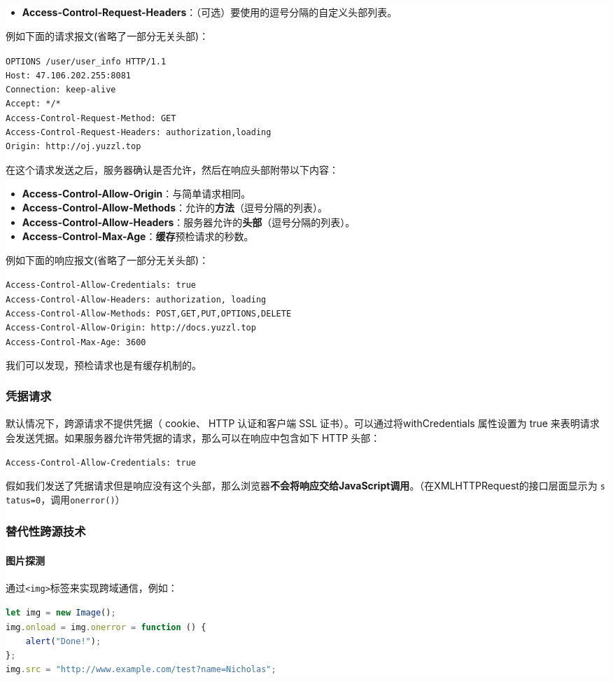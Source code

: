 - **Access-Control-Request-Headers**：（可选）要使用的逗号分隔的自定义头部列表。  

例如下面的请求报文(省略了一部分无关头部)：

```
OPTIONS /user/user_info HTTP/1.1
Host: 47.106.202.255:8081
Connection: keep-alive
Accept: */*
Access-Control-Request-Method: GET
Access-Control-Request-Headers: authorization,loading
Origin: http://oj.yuzzl.top
```

在这个请求发送之后，服务器确认是否允许，然后在响应头部附带以下内容：

- **Access-Control-Allow-Origin**：与简单请求相同。
- **Access-Control-Allow-Methods**：允许的**方法**（逗号分隔的列表）。
- **Access-Control-Allow-Headers**：服务器允许的**头部**（逗号分隔的列表）。
- **Access-Control-Max-Age**：**缓存**预检请求的秒数。  

例如下面的响应报文(省略了一部分无关头部)：

```
Access-Control-Allow-Credentials: true
Access-Control-Allow-Headers: authorization, loading
Access-Control-Allow-Methods: POST,GET,PUT,OPTIONS,DELETE
Access-Control-Allow-Origin: http://docs.yuzzl.top
Access-Control-Max-Age: 3600
```

我们可以发现，预检请求也是有缓存机制的。

### 凭据请求

默认情况下，跨源请求不提供凭据（ cookie、 HTTP 认证和客户端 SSL 证书）。可以通过将withCredentials 属性设置为 true 来表明请求会发送凭据。如果服务器允许带凭据的请求，那么可以在响应中包含如下 HTTP 头部：

```
Access-Control-Allow-Credentials: true
```

假如我们发送了凭据请求但是响应没有这个头部，那么浏览器**不会将响应交给JavaScript调用**。（在XMLHTTPRequest的接口层面显示为 `status=0`，调用`onerror()`）

### 替代性跨源技术

#### 图片探测

通过`<img>`标签来实现跨域通信，例如：

```javascript
let img = new Image();
img.onload = img.onerror = function () {
    alert("Done!");
};
img.src = "http://www.example.com/test?name=Nicholas";
```
